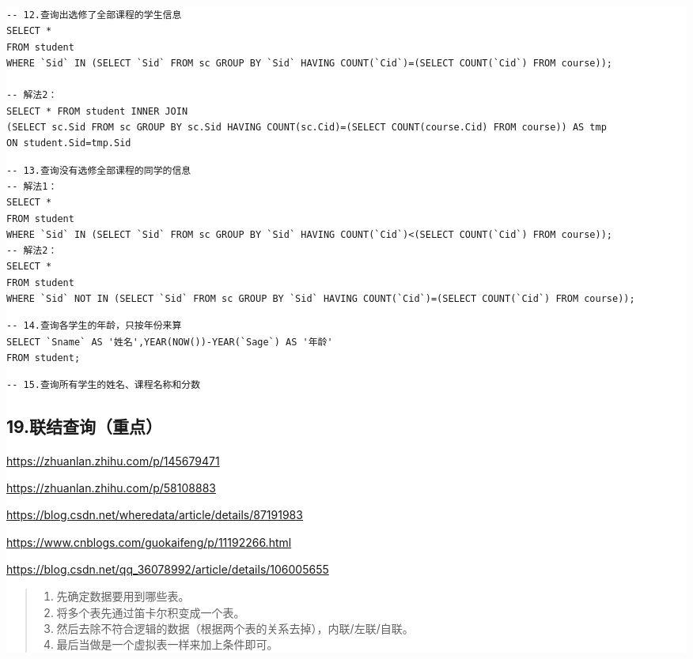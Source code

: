 ```mysql
-- 12.查询出选修了全部课程的学生信息
SELECT * 
FROM student 
WHERE `Sid` IN (SELECT `Sid` FROM sc GROUP BY `Sid` HAVING COUNT(`Cid`)=(SELECT COUNT(`Cid`) FROM course));

-- 解法2：
SELECT * FROM student INNER JOIN 
(SELECT sc.Sid FROM sc GROUP BY sc.Sid HAVING COUNT(sc.Cid)=(SELECT COUNT(course.Cid) FROM course)) AS tmp
ON student.Sid=tmp.Sid
```

```mysql
-- 13.查询没有选修全部课程的同学的信息
-- 解法1：
SELECT * 
FROM student 
WHERE `Sid` IN (SELECT `Sid` FROM sc GROUP BY `Sid` HAVING COUNT(`Cid`)<(SELECT COUNT(`Cid`) FROM course));
-- 解法2：
SELECT * 
FROM student 
WHERE `Sid` NOT IN (SELECT `Sid` FROM sc GROUP BY `Sid` HAVING COUNT(`Cid`)=(SELECT COUNT(`Cid`) FROM course));
```

```mysql
-- 14.查询各学生的年龄，只按年份来算
SELECT `Sname` AS '姓名',YEAR(NOW())-YEAR(`Sage`) AS '年龄'
FROM student;
```

```mysql
-- 15.查询所有学生的姓名、课程名称和分数

```



## 19.联结查询（重点）

https://zhuanlan.zhihu.com/p/145679471

https://zhuanlan.zhihu.com/p/58108883

https://blog.csdn.net/wheredata/article/details/87191983

https://www.cnblogs.com/guokaifeng/p/11192266.html

https://blog.csdn.net/qq_36078992/article/details/106005655

> 1. 先确定数据要用到哪些表。
> 2. 将多个表先通过笛卡尔积变成一个表。
> 3. 然后去除不符合逻辑的数据（根据两个表的关系去掉），内联/左联/自联。
> 4. 最后当做是一个虚拟表一样来加上条件即可。
